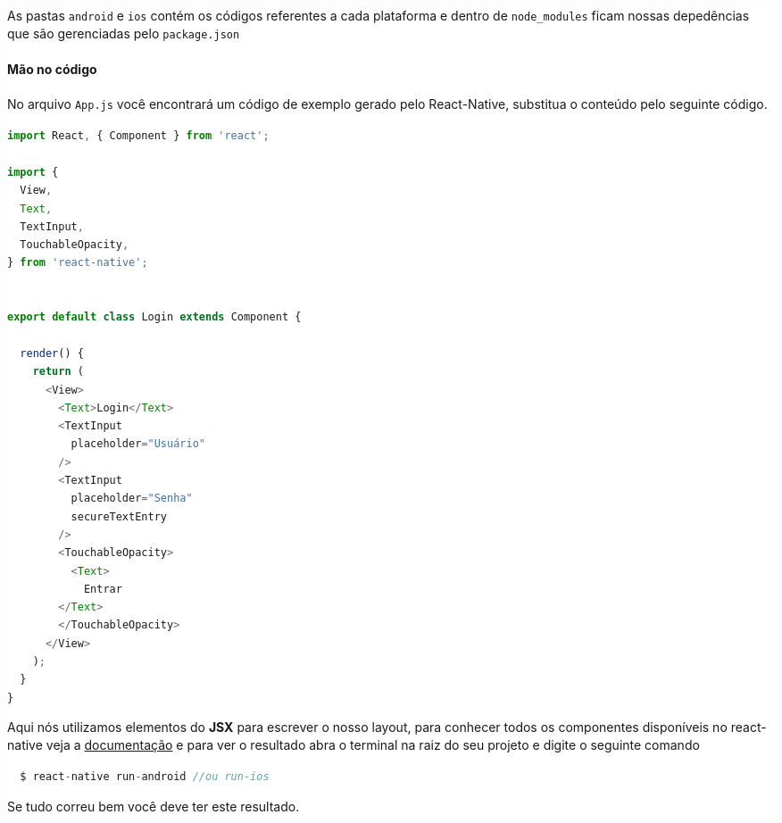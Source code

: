As pastas `android` e `ios` contém os códigos referentes a cada plataforma e dentro de `node_modules` ficam nossas depedências que são gerenciadas pelo `package.json`

#### Mão no código
No arquivo `App.js` você encontrará um código de exemplo gerado pelo React-Native, substitua o conteúdo pelo seguinte código.

```js
import React, { Component } from 'react';

import {
  View,
  Text,
  TextInput,
  TouchableOpacity,
} from 'react-native';


export default class Login extends Component {

  render() {
    return (
      <View>
        <Text>Login</Text>
        <TextInput
          placeholder="Usuário"
        />
        <TextInput
          placeholder="Senha"
          secureTextEntry
        />
        <TouchableOpacity>
          <Text>
            Entrar
        </Text>
        </TouchableOpacity>
      </View>
    );
  }
}
```
Aqui nós utilizamos elementos do **JSX** para escrever o nosso layout, para conhecer todos os componentes disponíveis no react-native veja a [documentação](https://facebook.github.io/react-native/docs/components-and-apis#basic-components) e
para ver o resultado abra o terminal na raiz do seu projeto e digite o seguinte comando

```js
  $ react-native run-android //ou run-ios
```
Se tudo correu bem você deve ter este resultado.